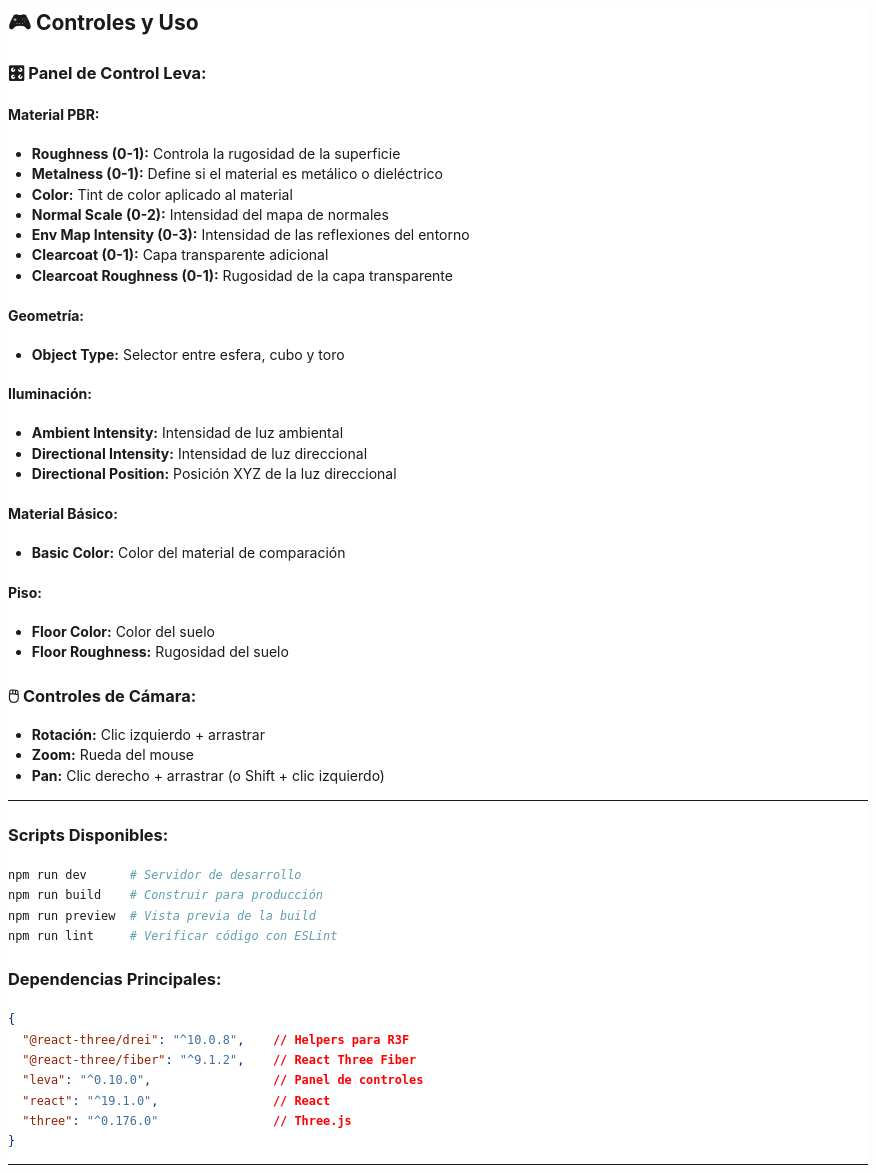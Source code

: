 ## 🎮 Controles y Uso

### 🎛️ **Panel de Control Leva:**

#### **Material PBR:**
- **Roughness (0-1):** Controla la rugosidad de la superficie
- **Metalness (0-1):** Define si el material es metálico o dieléctrico
- **Color:** Tint de color aplicado al material
- **Normal Scale (0-2):** Intensidad del mapa de normales
- **Env Map Intensity (0-3):** Intensidad de las reflexiones del entorno
- **Clearcoat (0-1):** Capa transparente adicional
- **Clearcoat Roughness (0-1):** Rugosidad de la capa transparente

#### **Geometría:**
- **Object Type:** Selector entre esfera, cubo y toro

#### **Iluminación:**
- **Ambient Intensity:** Intensidad de luz ambiental
- **Directional Intensity:** Intensidad de luz direccional
- **Directional Position:** Posición XYZ de la luz direccional

#### **Material Básico:**
- **Basic Color:** Color del material de comparación

#### **Piso:**
- **Floor Color:** Color del suelo
- **Floor Roughness:** Rugosidad del suelo

### 🖱️ **Controles de Cámara:**
- **Rotación:** Clic izquierdo + arrastrar
- **Zoom:** Rueda del mouse
- **Pan:** Clic derecho + arrastrar (o Shift + clic izquierdo)

---

### **Scripts Disponibles:**
```bash
npm run dev      # Servidor de desarrollo
npm run build    # Construir para producción
npm run preview  # Vista previa de la build
npm run lint     # Verificar código con ESLint
```

### **Dependencias Principales:**
```json
{
  "@react-three/drei": "^10.0.8",    // Helpers para R3F
  "@react-three/fiber": "^9.1.2",    // React Three Fiber
  "leva": "^0.10.0",                 // Panel de controles
  "react": "^19.1.0",                // React
  "three": "^0.176.0"                // Three.js
}
```

---